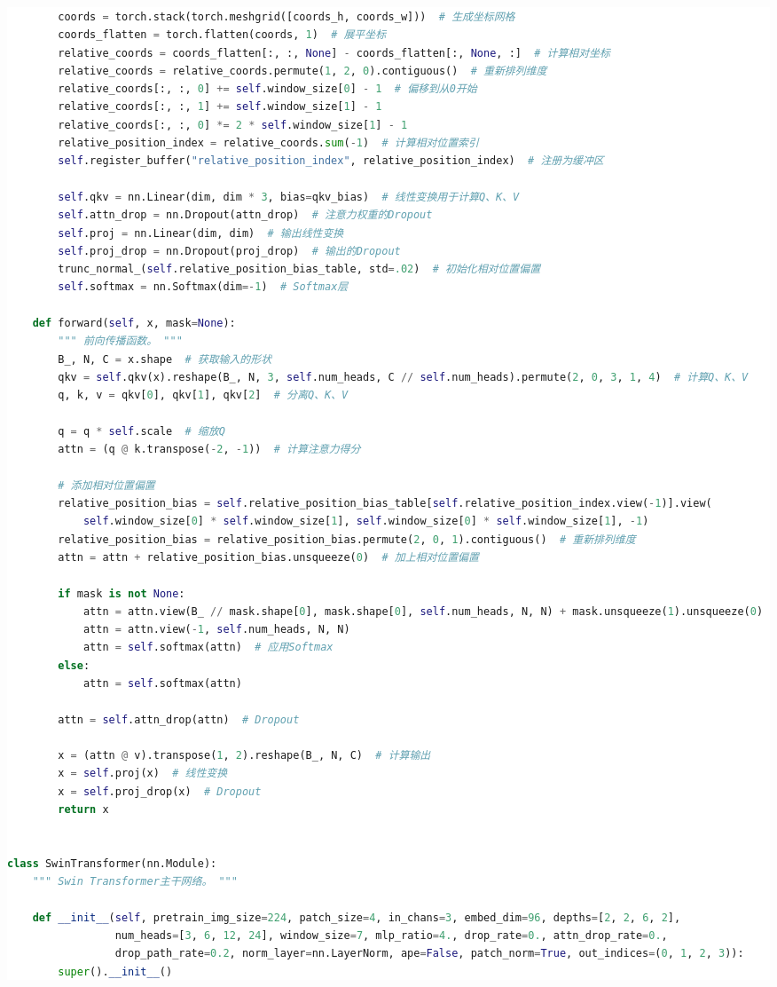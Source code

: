 ```python
        coords = torch.stack(torch.meshgrid([coords_h, coords_w]))  # 生成坐标网格
        coords_flatten = torch.flatten(coords, 1)  # 展平坐标
        relative_coords = coords_flatten[:, :, None] - coords_flatten[:, None, :]  # 计算相对坐标
        relative_coords = relative_coords.permute(1, 2, 0).contiguous()  # 重新排列维度
        relative_coords[:, :, 0] += self.window_size[0] - 1  # 偏移到从0开始
        relative_coords[:, :, 1] += self.window_size[1] - 1
        relative_coords[:, :, 0] *= 2 * self.window_size[1] - 1
        relative_position_index = relative_coords.sum(-1)  # 计算相对位置索引
        self.register_buffer("relative_position_index", relative_position_index)  # 注册为缓冲区

        self.qkv = nn.Linear(dim, dim * 3, bias=qkv_bias)  # 线性变换用于计算Q、K、V
        self.attn_drop = nn.Dropout(attn_drop)  # 注意力权重的Dropout
        self.proj = nn.Linear(dim, dim)  # 输出线性变换
        self.proj_drop = nn.Dropout(proj_drop)  # 输出的Dropout
        trunc_normal_(self.relative_position_bias_table, std=.02)  # 初始化相对位置偏置
        self.softmax = nn.Softmax(dim=-1)  # Softmax层

    def forward(self, x, mask=None):
        """ 前向传播函数。 """
        B_, N, C = x.shape  # 获取输入的形状
        qkv = self.qkv(x).reshape(B_, N, 3, self.num_heads, C // self.num_heads).permute(2, 0, 3, 1, 4)  # 计算Q、K、V
        q, k, v = qkv[0], qkv[1], qkv[2]  # 分离Q、K、V

        q = q * self.scale  # 缩放Q
        attn = (q @ k.transpose(-2, -1))  # 计算注意力得分

        # 添加相对位置偏置
        relative_position_bias = self.relative_position_bias_table[self.relative_position_index.view(-1)].view(
            self.window_size[0] * self.window_size[1], self.window_size[0] * self.window_size[1], -1)
        relative_position_bias = relative_position_bias.permute(2, 0, 1).contiguous()  # 重新排列维度
        attn = attn + relative_position_bias.unsqueeze(0)  # 加上相对位置偏置

        if mask is not None:
            attn = attn.view(B_ // mask.shape[0], mask.shape[0], self.num_heads, N, N) + mask.unsqueeze(1).unsqueeze(0)
            attn = attn.view(-1, self.num_heads, N, N)
            attn = self.softmax(attn)  # 应用Softmax
        else:
            attn = self.softmax(attn)

        attn = self.attn_drop(attn)  # Dropout

        x = (attn @ v).transpose(1, 2).reshape(B_, N, C)  # 计算输出
        x = self.proj(x)  # 线性变换
        x = self.proj_drop(x)  # Dropout
        return x


class SwinTransformer(nn.Module):
    """ Swin Transformer主干网络。 """

    def __init__(self, pretrain_img_size=224, patch_size=4, in_chans=3, embed_dim=96, depths=[2, 2, 6, 2],
                 num_heads=[3, 6, 12, 24], window_size=7, mlp_ratio=4., drop_rate=0., attn_drop_rate=0.,
                 drop_path_rate=0.2, norm_layer=nn.LayerNorm, ape=False, patch_norm=True, out_indices=(0, 1, 2, 3)):
        super().__init__()

```